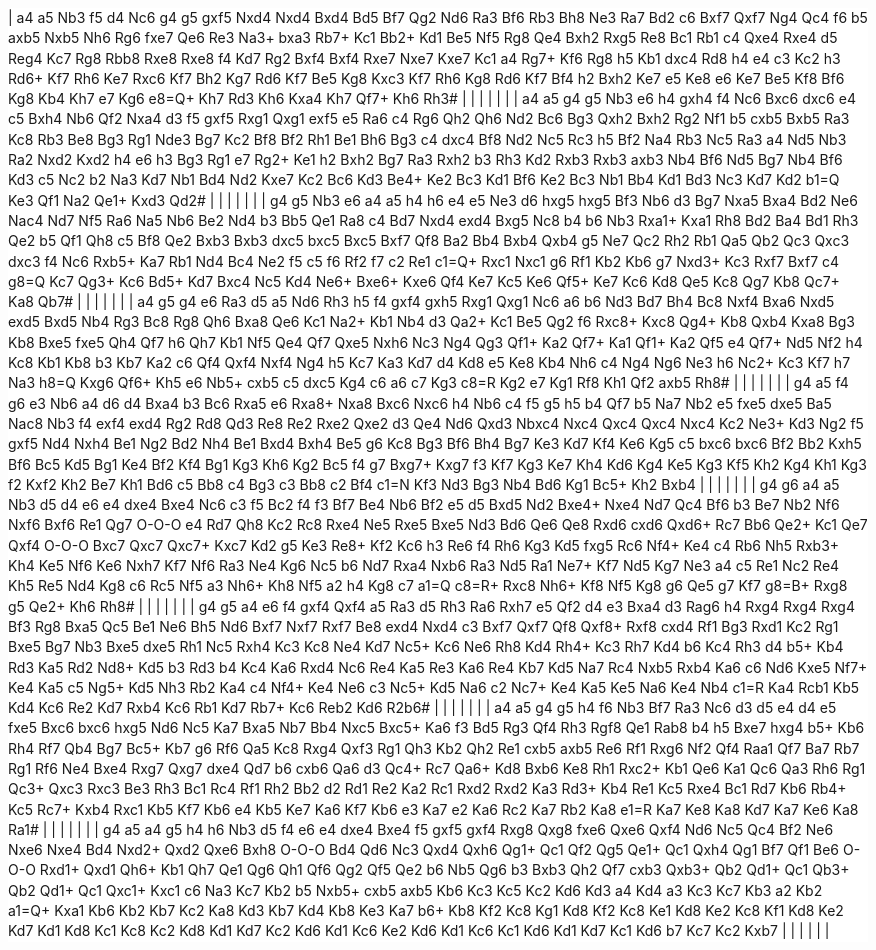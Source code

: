 | a4 a5 Nb3 f5 d4 Nc6 g4 g5 gxf5 Nxd4 Nxd4 Bxd4 Bd5 Bf7 Qg2 Nd6 Ra3 Bf6 Rb3 Bh8 Ne3 Ra7 Bd2 c6 Bxf7 Qxf7 Ng4 Qc4 f6 b5 axb5 Nxb5 Nh6 Rg6 fxe7 Qe6 Re3 Na3+ bxa3 Rb7+ Kc1 Bb2+ Kd1 Be5 Nf5 Rg8 Qe4 Bxh2 Rxg5 Re8 Bc1 Rb1 c4 Qxe4 Rxe4 d5 Reg4 Kc7 Rg8 Rbb8 Rxe8 Rxe8 f4 Kd7 Rg2 Bxf4 Bxf4 Rxe7 Nxe7 Kxe7 Kc1 a4 Rg7+ Kf6 Rg8 h5 Kb1 dxc4 Rd8 h4 e4 c3 Kc2 h3 Rd6+ Kf7 Rh6 Ke7 Rxc6 Kf7 Bh2 Kg7 Rd6 Kf7 Be5 Kg8 Kxc3 Kf7 Rh6 Kg8 Rd6 Kf7 Bf4 h2 Bxh2 Ke7 e5 Ke8 e6 Ke7 Be5 Kf8 Bf6 Kg8 Kb4 Kh7 e7 Kg6 e8=Q+ Kh7 Rd3 Kh6 Kxa4 Kh7 Qf7+ Kh6 Rh3# |  |  |  |  |  |
| a4 a5 g4 g5 Nb3 e6 h4 gxh4 f4 Nc6 Bxc6 dxc6 e4 c5 Bxh4 Nb6 Qf2 Nxa4 d3 f5 gxf5 Rxg1 Qxg1 exf5 e5 Ra6 c4 Rg6 Qh2 Qh6 Nd2 Bc6 Bg3 Qxh2 Bxh2 Rg2 Nf1 b5 cxb5 Bxb5 Ra3 Kc8 Rb3 Be8 Bg3 Rg1 Nde3 Bg7 Kc2 Bf8 Bf2 Rh1 Be1 Bh6 Bg3 c4 dxc4 Bf8 Nd2 Nc5 Rc3 h5 Bf2 Na4 Rb3 Nc5 Ra3 a4 Nd5 Nb3 Ra2 Nxd2 Kxd2 h4 e6 h3 Bg3 Rg1 e7 Rg2+ Ke1 h2 Bxh2 Bg7 Ra3 Rxh2 b3 Rh3 Kd2 Rxb3 Rxb3 axb3 Nb4 Bf6 Nd5 Bg7 Nb4 Bf6 Kd3 c5 Nc2 b2 Na3 Kd7 Nb1 Bd4 Nd2 Kxe7 Kc2 Bc6 Kd3 Be4+ Ke2 Bc3 Kd1 Bf6 Ke2 Bc3 Nb1 Bb4 Kd1 Bd3 Nc3 Kd7 Kd2 b1=Q Ke3 Qf1 Na2 Qe1+ Kxd3 Qd2# |  |  |  |  |  |
| g4 g5 Nb3 e6 a4 a5 h4 h6 e4 e5 Ne3 d6 hxg5 hxg5 Bf3 Nb6 d3 Bg7 Nxa5 Bxa4 Bd2 Ne6 Nac4 Nd7 Nf5 Ra6 Na5 Nb6 Be2 Nd4 b3 Bb5 Qe1 Ra8 c4 Bd7 Nxd4 exd4 Bxg5 Nc8 b4 b6 Nb3 Rxa1+ Kxa1 Rh8 Bd2 Ba4 Bd1 Rh3 Qe2 b5 Qf1 Qh8 c5 Bf8 Qe2 Bxb3 Bxb3 dxc5 bxc5 Bxc5 Bxf7 Qf8 Ba2 Bb4 Bxb4 Qxb4 g5 Ne7 Qc2 Rh2 Rb1 Qa5 Qb2 Qc3 Qxc3 dxc3 f4 Nc6 Rxb5+ Ka7 Rb1 Nd4 Bc4 Ne2 f5 c5 f6 Rf2 f7 c2 Re1 c1=Q+ Rxc1 Nxc1 g6 Rf1 Kb2 Kb6 g7 Nxd3+ Kc3 Rxf7 Bxf7 c4 g8=Q Kc7 Qg3+ Kc6 Bd5+ Kd7 Bxc4 Nc5 Kd4 Ne6+ Bxe6+ Kxe6 Qf4 Ke7 Kc5 Ke6 Qf5+ Ke7 Kc6 Kd8 Qe5 Kc8 Qg7 Kb8 Qc7+ Ka8 Qb7# |  |  |  |  |  |
| a4 g5 g4 e6 Ra3 d5 a5 Nd6 Rh3 h5 f4 gxf4 gxh5 Rxg1 Qxg1 Nc6 a6 b6 Nd3 Bd7 Bh4 Bc8 Nxf4 Bxa6 Nxd5 exd5 Bxd5 Nb4 Rg3 Bc8 Rg8 Qh6 Bxa8 Qe6 Kc1 Na2+ Kb1 Nb4 d3 Qa2+ Kc1 Be5 Qg2 f6 Rxc8+ Kxc8 Qg4+ Kb8 Qxb4 Kxa8 Bg3 Kb8 Bxe5 fxe5 Qh4 Qf7 h6 Qh7 Kb1 Nf5 Qe4 Qf7 Qxe5 Nxh6 Nc3 Ng4 Qg3 Qf1+ Ka2 Qf7+ Ka1 Qf1+ Ka2 Qf5 e4 Qf7+ Nd5 Nf2 h4 Kc8 Kb1 Kb8 b3 Kb7 Ka2 c6 Qf4 Qxf4 Nxf4 Ng4 h5 Kc7 Ka3 Kd7 d4 Kd8 e5 Ke8 Kb4 Nh6 c4 Ng4 Ng6 Ne3 h6 Nc2+ Kc3 Kf7 h7 Na3 h8=Q Kxg6 Qf6+ Kh5 e6 Nb5+ cxb5 c5 dxc5 Kg4 c6 a6 c7 Kg3 c8=R Kg2 e7 Kg1 Rf8 Kh1 Qf2 axb5 Rh8# |  |  |  |  |  |
| g4 a5 f4 g6 e3 Nb6 a4 d6 d4 Bxa4 b3 Bc6 Rxa5 e6 Rxa8+ Nxa8 Bxc6 Nxc6 h4 Nb6 c4 f5 g5 h5 b4 Qf7 b5 Na7 Nb2 e5 fxe5 dxe5 Ba5 Nac8 Nb3 f4 exf4 exd4 Rg2 Rd8 Qd3 Re8 Re2 Rxe2 Qxe2 d3 Qe4 Nd6 Qxd3 Nbxc4 Nxc4 Qxc4 Qxc4 Nxc4 Kc2 Ne3+ Kd3 Ng2 f5 gxf5 Nd4 Nxh4 Be1 Ng2 Bd2 Nh4 Be1 Bxd4 Bxh4 Be5 g6 Kc8 Bg3 Bf6 Bh4 Bg7 Ke3 Kd7 Kf4 Ke6 Kg5 c5 bxc6 bxc6 Bf2 Bb2 Kxh5 Bf6 Bc5 Kd5 Bg1 Ke4 Bf2 Kf4 Bg1 Kg3 Kh6 Kg2 Bc5 f4 g7 Bxg7+ Kxg7 f3 Kf7 Kg3 Ke7 Kh4 Kd6 Kg4 Ke5 Kg3 Kf5 Kh2 Kg4 Kh1 Kg3 f2 Kxf2 Kh2 Be7 Kh1 Bd6 c5 Bb8 c4 Bg3 c3 Bb8 c2 Bf4 c1=N Kf3 Nd3 Bg3 Nb4 Bd6 Kg1 Bc5+ Kh2 Bxb4 |  |  |  |  |  |
| g4 g6 a4 a5 Nb3 d5 d4 e6 e4 dxe4 Bxe4 Nc6 c3 f5 Bc2 f4 f3 Bf7 Be4 Nb6 Bf2 e5 d5 Bxd5 Nd2 Bxe4+ Nxe4 Nd7 Qc4 Bf6 b3 Be7 Nb2 Nf6 Nxf6 Bxf6 Re1 Qg7 O-O-O e4 Rd7 Qh8 Kc2 Rc8 Rxe4 Ne5 Rxe5 Bxe5 Nd3 Bd6 Qe6 Qe8 Rxd6 cxd6 Qxd6+ Rc7 Bb6 Qe2+ Kc1 Qe7 Qxf4 O-O-O Bxc7 Qxc7 Qxc7+ Kxc7 Kd2 g5 Ke3 Re8+ Kf2 Kc6 h3 Re6 f4 Rh6 Kg3 Kd5 fxg5 Rc6 Nf4+ Ke4 c4 Rb6 Nh5 Rxb3+ Kh4 Ke5 Nf6 Ke6 Nxh7 Kf7 Nf6 Ra3 Ne4 Kg6 Nc5 b6 Nd7 Rxa4 Nxb6 Ra3 Nd5 Ra1 Ne7+ Kf7 Nd5 Kg7 Ne3 a4 c5 Re1 Nc2 Re4 Kh5 Re5 Nd4 Kg8 c6 Rc5 Nf5 a3 Nh6+ Kh8 Nf5 a2 h4 Kg8 c7 a1=Q c8=R+ Rxc8 Nh6+ Kf8 Nf5 Kg8 g6 Qe5 g7 Kf7 g8=B+ Rxg8 g5 Qe2+ Kh6 Rh8# |  |  |  |  |  |
| g4 g5 a4 e6 f4 gxf4 Qxf4 a5 Ra3 d5 Rh3 Ra6 Rxh7 e5 Qf2 d4 e3 Bxa4 d3 Rag6 h4 Rxg4 Rxg4 Rxg4 Bf3 Rg8 Bxa5 Qc5 Be1 Ne6 Bh5 Nd6 Bxf7 Nxf7 Rxf7 Be8 exd4 Nxd4 c3 Bxf7 Qxf7 Qf8 Qxf8+ Rxf8 cxd4 Rf1 Bg3 Rxd1 Kc2 Rg1 Bxe5 Bg7 Nb3 Bxe5 dxe5 Rh1 Nc5 Rxh4 Kc3 Kc8 Ne4 Kd7 Nc5+ Kc6 Ne6 Rh8 Kd4 Rh4+ Kc3 Rh7 Kd4 b6 Kc4 Rh3 d4 b5+ Kb4 Rd3 Ka5 Rd2 Nd8+ Kd5 b3 Rd3 b4 Kc4 Ka6 Rxd4 Nc6 Re4 Ka5 Re3 Ka6 Re4 Kb7 Kd5 Na7 Rc4 Nxb5 Rxb4 Ka6 c6 Nd6 Kxe5 Nf7+ Ke4 Ka5 c5 Ng5+ Kd5 Nh3 Rb2 Ka4 c4 Nf4+ Ke4 Ne6 c3 Nc5+ Kd5 Na6 c2 Nc7+ Ke4 Ka5 Ke5 Na6 Ke4 Nb4 c1=R Ka4 Rcb1 Kb5 Kd4 Kc6 Re2 Kd7 Rxb4 Kc6 Rb1 Kd7 Rb7+ Kc6 Reb2 Kd6 R2b6# |  |  |  |  |  |
| a4 a5 g4 g5 h4 f6 Nb3 Bf7 Ra3 Nc6 d3 d5 e4 d4 e5 fxe5 Bxc6 bxc6 hxg5 Nd6 Nc5 Ka7 Bxa5 Nb7 Bb4 Nxc5 Bxc5+ Ka6 f3 Bd5 Rg3 Qf4 Rh3 Rgf8 Qe1 Rab8 b4 h5 Bxe7 hxg4 b5+ Kb6 Rh4 Rf7 Qb4 Bg7 Bc5+ Kb7 g6 Rf6 Qa5 Kc8 Rxg4 Qxf3 Rg1 Qh3 Kb2 Qh2 Re1 cxb5 axb5 Re6 Rf1 Rxg6 Nf2 Qf4 Raa1 Qf7 Ba7 Rb7 Rg1 Rf6 Ne4 Bxe4 Rxg7 Qxg7 dxe4 Qd7 b6 cxb6 Qa6 d3 Qc4+ Rc7 Qa6+ Kd8 Bxb6 Ke8 Rh1 Rxc2+ Kb1 Qe6 Ka1 Qc6 Qa3 Rh6 Rg1 Qc3+ Qxc3 Rxc3 Be3 Rh3 Bc1 Rc4 Rf1 Rh2 Bb2 d2 Rd1 Re2 Ka2 Rc1 Rxd2 Rxd2 Ka3 Rd3+ Kb4 Re1 Kc5 Rxe4 Bc1 Rd7 Kb6 Rb4+ Kc5 Rc7+ Kxb4 Rxc1 Kb5 Kf7 Kb6 e4 Kb5 Ke7 Ka6 Kf7 Kb6 e3 Ka7 e2 Ka6 Rc2 Ka7 Rb2 Ka8 e1=R Ka7 Ke8 Ka8 Kd7 Ka7 Ke6 Ka8 Ra1# |  |  |  |  |  |
| g4 a5 a4 g5 h4 h6 Nb3 d5 f4 e6 e4 dxe4 Bxe4 f5 gxf5 gxf4 Rxg8 Qxg8 fxe6 Qxe6 Qxf4 Nd6 Nc5 Qc4 Bf2 Ne6 Nxe6 Nxe4 Bd4 Nxd2+ Qxd2 Qxe6 Bxh8 O-O-O Bd4 Qd6 Nc3 Qxd4 Qxh6 Qg1+ Qc1 Qf2 Qg5 Qe1+ Qc1 Qxh4 Qg1 Bf7 Qf1 Be6 O-O-O Rxd1+ Qxd1 Qh6+ Kb1 Qh7 Qe1 Qg6 Qh1 Qf6 Qg2 Qf5 Qe2 b6 Nb5 Qg6 b3 Bxb3 Qh2 Qf7 cxb3 Qxb3+ Qb2 Qd1+ Qc1 Qb3+ Qb2 Qd1+ Qc1 Qxc1+ Kxc1 c6 Na3 Kc7 Kb2 b5 Nxb5+ cxb5 axb5 Kb6 Kc3 Kc5 Kc2 Kd6 Kd3 a4 Kd4 a3 Kc3 Kc7 Kb3 a2 Kb2 a1=Q+ Kxa1 Kb6 Kb2 Kb7 Kc2 Ka8 Kd3 Kb7 Kd4 Kb8 Ke3 Ka7 b6+ Kb8 Kf2 Kc8 Kg1 Kd8 Kf2 Kc8 Ke1 Kd8 Ke2 Kc8 Kf1 Kd8 Ke2 Kd7 Kd1 Kd8 Kc1 Kc8 Kc2 Kd8 Kd1 Kd7 Kc2 Kd6 Kd1 Kc6 Ke2 Kd6 Kd1 Kc6 Kc1 Kd6 Kd1 Kd7 Kc1 Kd6 b7 Kc7 Kc2 Kxb7 |  |  |  |  |  |
